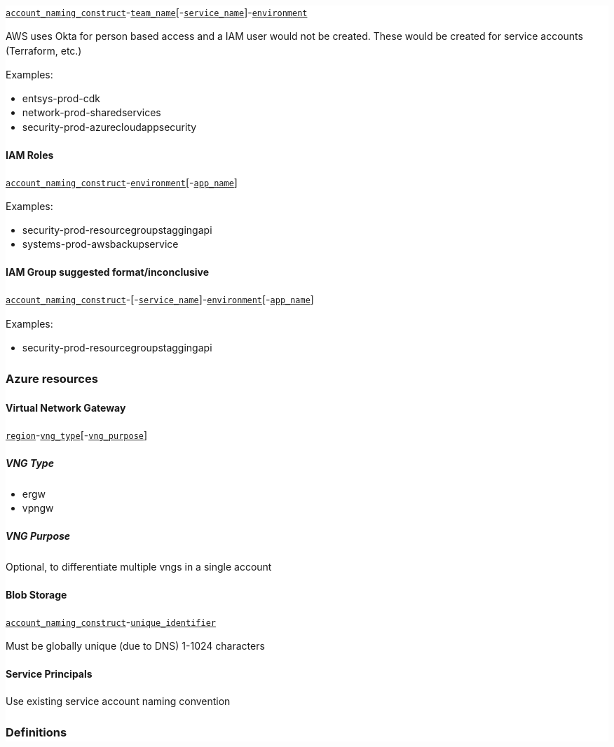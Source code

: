[`account_naming_construct`](#account-naming-construct)-[`team_name`](#team-name)[-[`service_name`](#service-name)]-[`environment`](#environment)

AWS uses Okta for person based access and a IAM user would not be created.
These would be created for service accounts (Terraform, etc.)

Examples:

- entsys-prod-cdk
- network-prod-sharedservices
- security-prod-azurecloudappsecurity

#### IAM Roles

[`account_naming_construct`](#account-naming-construct)-[`environment`](#environment)[-[`app_name`](#application-name)]

Examples:

- security-prod-resourcegroupstaggingapi
- systems-prod-awsbackupservice

#### IAM Group **suggested format**/inconclusive

[`account_naming_construct`](#account-naming-construct)-[-[`service_name`](#service-name)]-[`environment`](#environment)[-[`app_name`](#application-name)]

Examples:

- security-prod-resourcegroupstaggingapi

### Azure resources

#### Virtual Network Gateway

[`region`](#region)-[`vng_type`](#vng-type)[-[`vng_purpose`](#vng-purpose)]

##### VNG Type

- ergw
- vpngw

##### VNG Purpose

Optional, to differentiate multiple vngs in a single account

#### Blob Storage

[`account_naming_construct`](#account-naming-construct)-[`unique_identifier`](#unique-identifier)

Must be globally unique (due to DNS)
1-1024 characters

#### Service Principals

Use existing service account naming convention

### Definitions
